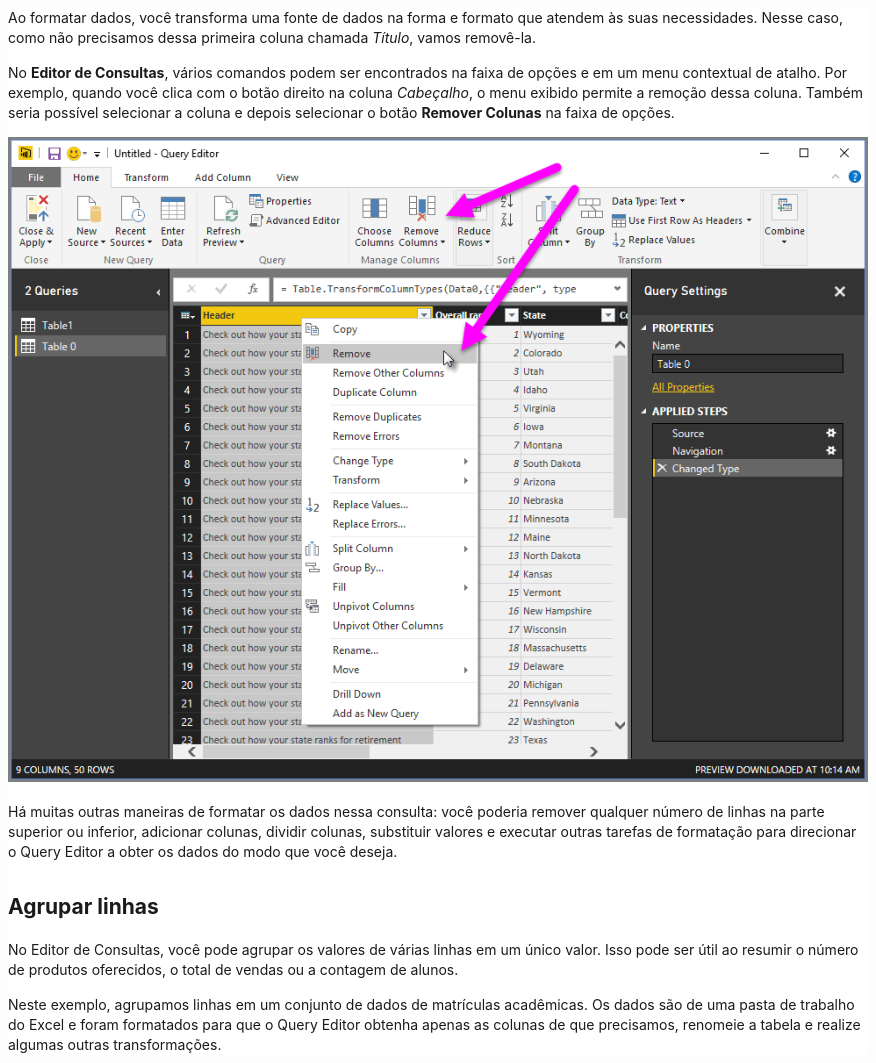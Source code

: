 Ao formatar dados, você transforma uma fonte de dados na forma e formato que atendem às suas necessidades. Nesse caso, como não precisamos dessa primeira coluna chamada *Título*, vamos removê-la.

No **Editor de Consultas**, vários comandos podem ser encontrados na faixa de opções e em um menu contextual de atalho. Por exemplo, quando você clica com o botão direito na coluna *Cabeçalho*, o menu exibido permite a remoção dessa coluna. Também seria possível selecionar a coluna e depois selecionar o botão **Remover Colunas** na faixa de opções.

![](media/desktop-common-query-tasks/commonquerytasks_removecolumns.png)

Há muitas outras maneiras de formatar os dados nessa consulta: você poderia remover qualquer número de linhas na parte superior ou inferior, adicionar colunas, dividir colunas, substituir valores e executar outras tarefas de formatação para direcionar o Query Editor a obter os dados do modo que você deseja.

## <a name="group-rows"></a>Agrupar linhas
No Editor de Consultas, você pode agrupar os valores de várias linhas em um único valor. Isso pode ser útil ao resumir o número de produtos oferecidos, o total de vendas ou a contagem de alunos.

Neste exemplo, agrupamos linhas em um conjunto de dados de matrículas acadêmicas. Os dados são de uma pasta de trabalho do Excel e foram formatados para que o Query Editor obtenha apenas as colunas de que precisamos, renomeie a tabela e realize algumas outras transformações.
